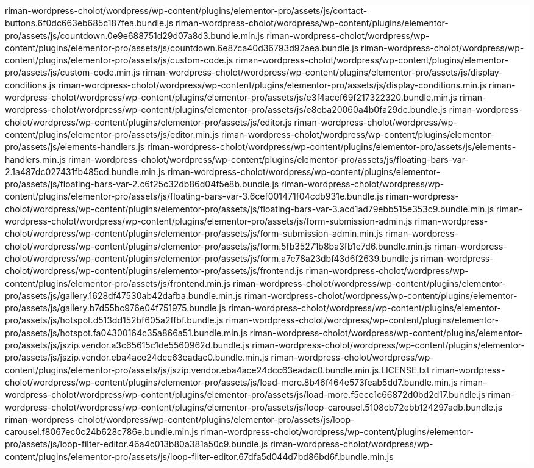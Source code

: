 riman-wordpress-cholot/wordpress/wp-content/plugins/elementor-pro/assets/js/contact-buttons.6f0dc663eb685c187fea.bundle.js
riman-wordpress-cholot/wordpress/wp-content/plugins/elementor-pro/assets/js/countdown.0e9e688751d29d07a8d3.bundle.min.js
riman-wordpress-cholot/wordpress/wp-content/plugins/elementor-pro/assets/js/countdown.6e87ca40d36793d92aea.bundle.js
riman-wordpress-cholot/wordpress/wp-content/plugins/elementor-pro/assets/js/custom-code.js
riman-wordpress-cholot/wordpress/wp-content/plugins/elementor-pro/assets/js/custom-code.min.js
riman-wordpress-cholot/wordpress/wp-content/plugins/elementor-pro/assets/js/display-conditions.js
riman-wordpress-cholot/wordpress/wp-content/plugins/elementor-pro/assets/js/display-conditions.min.js
riman-wordpress-cholot/wordpress/wp-content/plugins/elementor-pro/assets/js/e3f4acef69f217322320.bundle.min.js
riman-wordpress-cholot/wordpress/wp-content/plugins/elementor-pro/assets/js/e8eba20060a4b0fa29dc.bundle.js
riman-wordpress-cholot/wordpress/wp-content/plugins/elementor-pro/assets/js/editor.js
riman-wordpress-cholot/wordpress/wp-content/plugins/elementor-pro/assets/js/editor.min.js
riman-wordpress-cholot/wordpress/wp-content/plugins/elementor-pro/assets/js/elements-handlers.js
riman-wordpress-cholot/wordpress/wp-content/plugins/elementor-pro/assets/js/elements-handlers.min.js
riman-wordpress-cholot/wordpress/wp-content/plugins/elementor-pro/assets/js/floating-bars-var-2.1a487dc027431fb485cd.bundle.min.js
riman-wordpress-cholot/wordpress/wp-content/plugins/elementor-pro/assets/js/floating-bars-var-2.c6f25c32db86d04f5e8b.bundle.js
riman-wordpress-cholot/wordpress/wp-content/plugins/elementor-pro/assets/js/floating-bars-var-3.6cef001471f04cdb931e.bundle.js
riman-wordpress-cholot/wordpress/wp-content/plugins/elementor-pro/assets/js/floating-bars-var-3.acd1ad79ebb515e353c9.bundle.min.js
riman-wordpress-cholot/wordpress/wp-content/plugins/elementor-pro/assets/js/form-submission-admin.js
riman-wordpress-cholot/wordpress/wp-content/plugins/elementor-pro/assets/js/form-submission-admin.min.js
riman-wordpress-cholot/wordpress/wp-content/plugins/elementor-pro/assets/js/form.5fb35271b8ba3fb1e7d6.bundle.min.js
riman-wordpress-cholot/wordpress/wp-content/plugins/elementor-pro/assets/js/form.a7e78a23dbf43d6f2639.bundle.js
riman-wordpress-cholot/wordpress/wp-content/plugins/elementor-pro/assets/js/frontend.js
riman-wordpress-cholot/wordpress/wp-content/plugins/elementor-pro/assets/js/frontend.min.js
riman-wordpress-cholot/wordpress/wp-content/plugins/elementor-pro/assets/js/gallery.1628df47530ab42dafba.bundle.min.js
riman-wordpress-cholot/wordpress/wp-content/plugins/elementor-pro/assets/js/gallery.b7d55bc976e04f751975.bundle.js
riman-wordpress-cholot/wordpress/wp-content/plugins/elementor-pro/assets/js/hotspot.d513dd152bf605a2ffbf.bundle.js
riman-wordpress-cholot/wordpress/wp-content/plugins/elementor-pro/assets/js/hotspot.fa04300164c35a866a51.bundle.min.js
riman-wordpress-cholot/wordpress/wp-content/plugins/elementor-pro/assets/js/jszip.vendor.a3c65615c1de5560962d.bundle.js
riman-wordpress-cholot/wordpress/wp-content/plugins/elementor-pro/assets/js/jszip.vendor.eba4ace24dcc63eadac0.bundle.min.js
riman-wordpress-cholot/wordpress/wp-content/plugins/elementor-pro/assets/js/jszip.vendor.eba4ace24dcc63eadac0.bundle.min.js.LICENSE.txt
riman-wordpress-cholot/wordpress/wp-content/plugins/elementor-pro/assets/js/load-more.8b46f464e573feab5dd7.bundle.min.js
riman-wordpress-cholot/wordpress/wp-content/plugins/elementor-pro/assets/js/load-more.f5ecc1c66872d0bd2d17.bundle.js
riman-wordpress-cholot/wordpress/wp-content/plugins/elementor-pro/assets/js/loop-carousel.5108cb72ebb124297adb.bundle.js
riman-wordpress-cholot/wordpress/wp-content/plugins/elementor-pro/assets/js/loop-carousel.f8067ec0c24b628c786e.bundle.min.js
riman-wordpress-cholot/wordpress/wp-content/plugins/elementor-pro/assets/js/loop-filter-editor.46a4c013b80a381a50c9.bundle.js
riman-wordpress-cholot/wordpress/wp-content/plugins/elementor-pro/assets/js/loop-filter-editor.67dfa5d044d7bd86bd6f.bundle.min.js